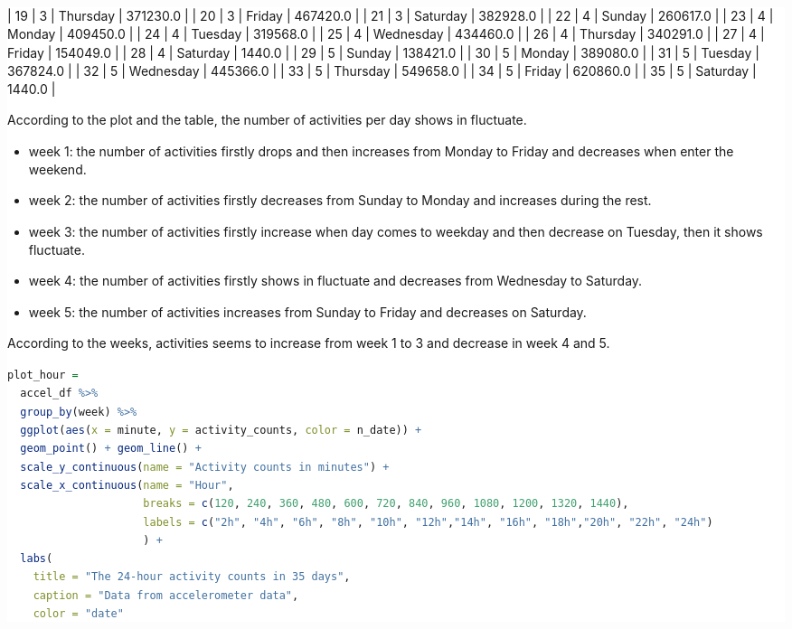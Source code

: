 |      19 |    3 | Thursday  | 371230.0 |
|      20 |    3 | Friday    | 467420.0 |
|      21 |    3 | Saturday  | 382928.0 |
|      22 |    4 | Sunday    | 260617.0 |
|      23 |    4 | Monday    | 409450.0 |
|      24 |    4 | Tuesday   | 319568.0 |
|      25 |    4 | Wednesday | 434460.0 |
|      26 |    4 | Thursday  | 340291.0 |
|      27 |    4 | Friday    | 154049.0 |
|      28 |    4 | Saturday  |   1440.0 |
|      29 |    5 | Sunday    | 138421.0 |
|      30 |    5 | Monday    | 389080.0 |
|      31 |    5 | Tuesday   | 367824.0 |
|      32 |    5 | Wednesday | 445366.0 |
|      33 |    5 | Thursday  | 549658.0 |
|      34 |    5 | Friday    | 620860.0 |
|      35 |    5 | Saturday  |   1440.0 |

According to the plot and the table, the number of activities per day
shows in fluctuate.

  - week 1: the number of activities firstly drops and then increases
    from Monday to Friday and decreases when enter the weekend.

  - week 2: the number of activities firstly decreases from Sunday to
    Monday and increases during the rest.

  - week 3: the number of activities firstly increase when day comes to
    weekday and then decrease on Tuesday, then it shows fluctuate.

  - week 4: the number of activities firstly shows in fluctuate and
    decreases from Wednesday to Saturday.

  - week 5: the number of activities increases from Sunday to Friday and
    decreases on Saturday.

According to the weeks, activities seems to increase from week 1 to 3
and decrease in week 4 and 5.

``` r
plot_hour =
  accel_df %>%
  group_by(week) %>% 
  ggplot(aes(x = minute, y = activity_counts, color = n_date)) +
  geom_point() + geom_line() +
  scale_y_continuous(name = "Activity counts in minutes") +
  scale_x_continuous(name = "Hour",
                     breaks = c(120, 240, 360, 480, 600, 720, 840, 960, 1080, 1200, 1320, 1440), 
                     labels = c("2h", "4h", "6h", "8h", "10h", "12h","14h", "16h", "18h","20h", "22h", "24h")
                     ) +
  labs(
    title = "The 24-hour activity counts in 35 days",
    caption = "Data from accelerometer data",
    color = "date"
```